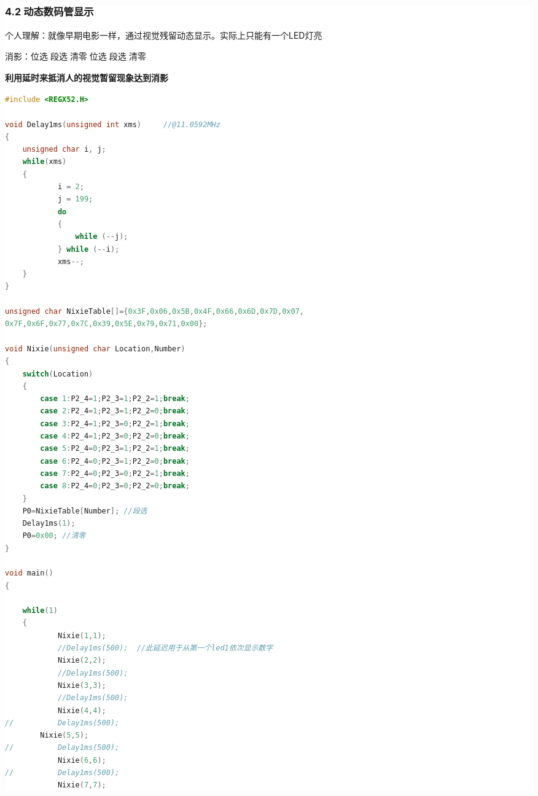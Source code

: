 ### 4.2 动态数码管显示

个人理解：就像早期电影一样，通过视觉残留动态显示。实际上只能有一个LED灯亮

消影：位选 段选 清零 位选 段选 清零

**利用延时来抵消人的视觉暂留现象达到消影**

```C
#include <REGX52.H>

void Delay1ms(unsigned int xms)		//@11.0592MHz
{
	unsigned char i, j;
	while(xms)
	{
			i = 2;
			j = 199;
			do
			{
				while (--j);
			} while (--i);	
			xms--;
	}
} 

unsigned char NixieTable[]={0x3F,0x06,0x5B,0x4F,0x66,0x6D,0x7D,0x07,
0x7F,0x6F,0x77,0x7C,0x39,0x5E,0x79,0x71,0x00};

void Nixie(unsigned char Location,Number)
{   
	switch(Location)
	{
		case 1:P2_4=1;P2_3=1;P2_2=1;break;
		case 2:P2_4=1;P2_3=1;P2_2=0;break;
		case 3:P2_4=1;P2_3=0;P2_2=1;break;
		case 4:P2_4=1;P2_3=0;P2_2=0;break;
		case 5:P2_4=0;P2_3=1;P2_2=1;break;
		case 6:P2_4=0;P2_3=1;P2_2=0;break;
		case 7:P2_4=0;P2_3=0;P2_2=1;break;
		case 8:P2_4=0;P2_3=0;P2_2=0;break;
	}
	P0=NixieTable[Number]; //段选
	Delay1ms(1); 
	P0=0x00; //清零
}

void main()
{

	while(1)
	{
			Nixie(1,1); 
			//Delay1ms(500);  //此延迟用于从第一个led1依次显示数字
			Nixie(2,2);
			//Delay1ms(500); 
			Nixie(3,3);
			//Delay1ms(500);
 			Nixie(4,4);
//			Delay1ms(500);
   		Nixie(5,5);
//   		Delay1ms(500);
			Nixie(6,6);
//			Delay1ms(500);
			Nixie(7,7);
```
